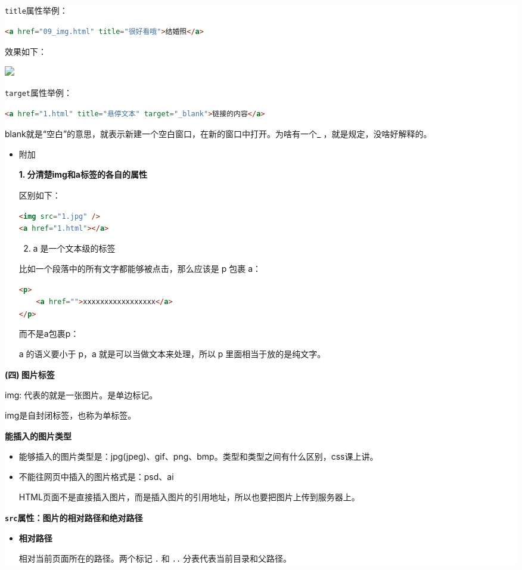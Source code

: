 

`title`属性举例：

```html
<a href="09_img.html" title="很好看哦">结婚照</a>
```

效果如下：

![](http://img.smyhvae.com/20170630_1415.png)

`target`属性举例：

```html
<a href="1.html" title="悬停文本" target="_blank">链接的内容</a>
```

blank就是“空白”的意思，就表示新建一个空白窗口，在新的窗口中打开。为啥有一个_ ，就是规定，没啥好解释的。

- 附加 

	**1. 分清楚img和a标签的各自的属性**

	区别如下：

	```html
	<img src="1.jpg" />
	<a href="1.html"></a>
	```
	2. a 是一个文本级的标签

	比如一个段落中的所有文字都能够被点击，那么应该是 p 包裹 a：
	```html
	<p>
		<a href="">xxxxxxxxxxxxxxxxx</a>
	</p>
	```
	而不是a包裹p：

	a 的语义要小于 p，a 就是可以当做文本来处理，所以 p 里面相当于放的是纯文字。

**(四) 图片标签**

img: 代表的就是一张图片。是单边标记。

img是自封闭标签，也称为单标签。

**能插入的图片类型**

- 能够插入的图片类型是：jpg(jpeg)、gif、png、bmp。类型和类型之间有什么区别，css课上讲。

- 不能往网页中插入的图片格式是：psd、ai

  HTML页面不是直接插入图片，而是插入图片的引用地址，所以也要把图片上传到服务器上。

**`src`属性：图片的相对路径和绝对路径**

- **相对路径**

	相对当前页面所在的路径。两个标记 `.` 和 `..` 分表代表当前目录和父路径。

